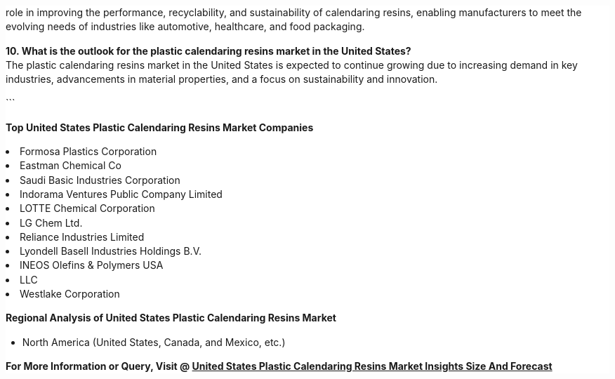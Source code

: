 role in improving the performance, recyclability, and sustainability of calendaring resins, enabling manufacturers to meet the evolving needs of industries like automotive, healthcare, and food packaging.</p> <p><b>10. What is the outlook for the plastic calendaring resins market in the United States?</b><br> The plastic calendaring resins market in the United States is expected to continue growing due to increasing demand in key industries, advancements in material properties, and a focus on sustainability and innovation.</p> ```</p><p><strong>Top United States Plastic Calendaring Resins Market Companies</strong></p><div data-test-id=""><p><li>Formosa Plastics Corporation</li><li> Eastman Chemical Co</li><li> Saudi Basic Industries Corporation</li><li> Indorama Ventures Public Company Limited</li><li> LOTTE Chemical Corporation</li><li> LG Chem Ltd.</li><li> Reliance Industries Limited</li><li> Lyondell Basell Industries Holdings B.V.</li><li> INEOS Olefins & Polymers USA</li><li> LLC</li><li> Westlake Corporation</li></p><div><strong>Regional Analysis of&nbsp;United States Plastic Calendaring Resins Market</strong></div><ul><li dir="ltr"><p dir="ltr">North America&nbsp;(United States, Canada, and Mexico, etc.)</p></li></ul><p><strong>For More Information or Query, Visit @&nbsp;</strong><strong><a href="https://www.verifiedmarketreports.com/product/plastic-calendaring-resins-market/?utm_source=Github&amp;utm_medium=219" target="_blank">United States Plastic Calendaring Resins Market Insights Size And Forecast</a></strong></p></div>
